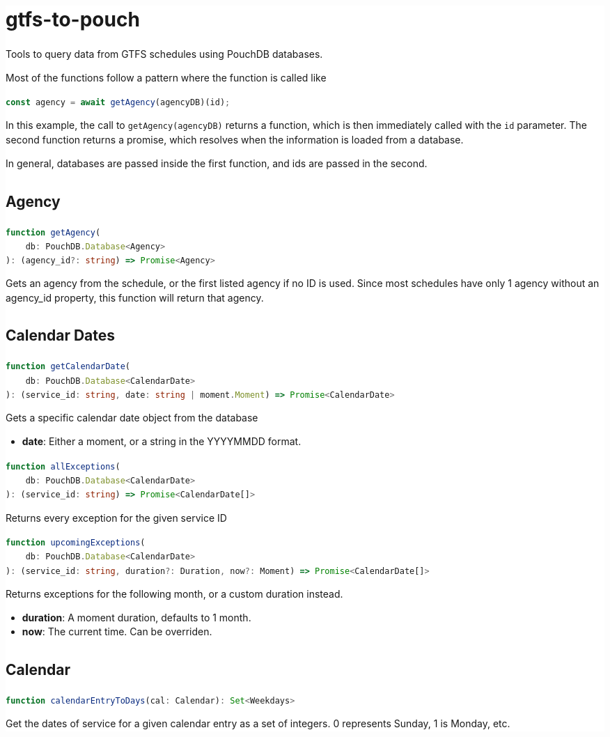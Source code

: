 # gtfs-to-pouch
Tools to query data from GTFS schedules using PouchDB databases.

Most of the functions follow a pattern where the function is called like
```ts
const agency = await getAgency(agencyDB)(id);
```
In this example, the call to `getAgency(agencyDB)` returns a function, which
is then immediately called with the `id` parameter. The second function returns
a promise, which resolves when the information is loaded from a database.

In general, databases are passed inside the first function, and ids are passed
in the second.

## Agency
```ts
function getAgency(
	db: PouchDB.Database<Agency>
): (agency_id?: string) => Promise<Agency>
```
Gets an agency from the schedule, or the first listed agency if no ID is
used. Since most schedules have only 1 agency without an agency_id property,
this function will return that agency.

## Calendar Dates
```ts
function getCalendarDate(
	db: PouchDB.Database<CalendarDate>
): (service_id: string, date: string | moment.Moment) => Promise<CalendarDate>
```
Gets a specific calendar date object from the database
- **date**: Either a moment, or a string in the YYYYMMDD format.

```ts
function allExceptions(
	db: PouchDB.Database<CalendarDate>
): (service_id: string) => Promise<CalendarDate[]>
```
Returns every exception for the given service ID

```ts
function upcomingExceptions(
	db: PouchDB.Database<CalendarDate>
): (service_id: string, duration?: Duration, now?: Moment) => Promise<CalendarDate[]>
```
Returns exceptions for the following month, or a custom duration instead.
- **duration**: A moment duration, defaults to 1 month.
- **now**: The current time. Can be overriden.


## Calendar
```ts
function calendarEntryToDays(cal: Calendar): Set<Weekdays>
```
Get the dates of service for a given calendar entry as a set of integers.
0 represents Sunday, 1 is Monday, etc.
